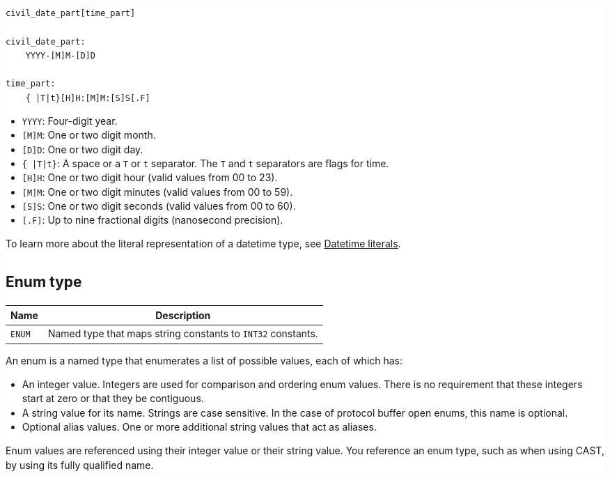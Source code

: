 ```
civil_date_part[time_part]

civil_date_part:
    YYYY-[M]M-[D]D

time_part:
    { |T|t}[H]H:[M]M:[S]S[.F]
```

+ <code>YYYY</code>: Four-digit year.
+ <code>[M]M</code>: One or two digit month.
+ <code>[D]D</code>: One or two digit day.
+ <code>{ |T|t}</code>: A space or a `T` or `t` separator. The `T` and `t`
  separators are flags for time.
+ <code>[H]H</code>: One or two digit hour (valid values from 00 to 23).
+ <code>[M]M</code>: One or two digit minutes (valid values from 00 to 59).
+ <code>[S]S</code>: One or two digit seconds (valid values from 00 to 60).
+ <code>[.F]</code>: Up to nine fractional
  digits (nanosecond precision).

To learn more about the literal representation of a datetime type,
see [Datetime literals][datetime-literals].

## Enum type

<table>
<thead>
<tr>
<th>Name</th>
<th>Description</th>
</tr>
</thead>
<tbody>
<tr>
<td><code>ENUM</code></td>
<td>Named type that maps string constants to <code>INT32</code> constants.</td>
</tr>
</tbody>
</table>

An enum is a named type that enumerates a list of possible values, each of which
has:

+ An integer value. Integers are used for comparison and ordering enum values.
There is no requirement that these integers start at zero or that they be
contiguous.
+ A string value for its name. Strings are case sensitive. In the case of
protocol buffer open enums, this name is optional.
+ Optional alias values. One or more additional string values that act as
aliases.

Enum values are referenced using their integer value or their string value.
You reference an enum type, such as when using CAST, by using its fully
qualified name.


[floating-point-accuracy]: https://en.wikipedia.org/wiki/Floating-point_arithmetic#Accuracy_problems
[protocol-buffers-dev-guide]: https://developers.google.com/protocol-buffers/docs/overview
[tz-database]: http://www.iana.org/time-zones
[tz-database-list]: http://en.wikipedia.org/wiki/List_of_tz_database_time_zones
[ogc-sfs]: http://www.opengeospatial.org/standards/sfs#downloads
[WGS84-reference-ellipsoid]: https://en.wikipedia.org/wiki/World_Geodetic_System
[generate-array-function]: https://github.com/google/zetasql/blob/master/docs/array_functions.md#generate_array
[generate-date-array]: https://github.com/google/zetasql/blob/master/docs/array_functions.md#generate_date_array
[decimal-types]: #decimal_types
[timestamp-type]: #timestamp_type
[date-type]: #date_type
[datetime-type]: #datetime_type
[time-type]: #time_type
[interval-type]: #interval_type
[floating-point-types]: #floating_point_types
[orderable-floating-points]: #orderable_floating_points
[orderable-nulls]: #orderable_nulls
[lexical-literals]: https://github.com/google/zetasql/blob/master/docs/lexical.md#literals
[working-with-arrays]: https://github.com/google/zetasql/blob/master/docs/arrays.md#constructing_arrays
[join-types]: https://github.com/google/zetasql/blob/master/docs/query-syntax.md#join_types
[order-by-clause]: https://github.com/google/zetasql/blob/master/docs/query-syntax.md#order_by_clause
[protocol-buffers]: https://github.com/google/zetasql/blob/master/docs/protocol-buffers.md
[new-operator]: https://github.com/google/zetasql/blob/master/docs/operators.md#new_operator
[select-as-typename]: https://github.com/google/zetasql/blob/master/docs/query-syntax.md#select_as_typename
[new-keyword]: #using_new
[explicit-alias]: https://github.com/google/zetasql/blob/master/docs/query-syntax.md#explicit_alias_syntax
[implicit-alias]: https://github.com/google/zetasql/blob/master/docs/query-syntax.md#implicit_aliases
[conversion-rules]: https://github.com/google/zetasql/blob/master/docs/conversion_rules.md
[geography-functions]: https://github.com/google/zetasql/blob/master/docs/geography_functions.md
[mathematical-functions]: https://github.com/google/zetasql/blob/master/docs/mathematical_functions.md
[st-equals]: https://github.com/google/zetasql/blob/master/docs/geography_functions.md#st_equals
[string-literals]: https://github.com/google/zetasql/blob/master/docs/lexical.md#string_and_bytes_literals
[bytes-literals]: https://github.com/google/zetasql/blob/master/docs/lexical.md#string_and_bytes_literals
[array-literals]: https://github.com/google/zetasql/blob/master/docs/lexical.md#array_literals
[struct-literals]: https://github.com/google/zetasql/blob/master/docs/lexical.md#struct_literals
[integer-literals]: https://github.com/google/zetasql/blob/master/docs/lexical.md#integer_literals
[floating-point-literals]: https://github.com/google/zetasql/blob/master/docs/lexical.md#floating_point_literals
[numeric-literals]: https://github.com/google/zetasql/blob/master/docs/lexical.md#numeric_literals
[bignumeric-literals]: https://github.com/google/zetasql/blob/master/docs/lexical.md#bignumeric_literals
[date-literals]: https://github.com/google/zetasql/blob/master/docs/lexical.md#date_literals
[time-literals]: https://github.com/google/zetasql/blob/master/docs/lexical.md#time_literals
[datetime-literals]: https://github.com/google/zetasql/blob/master/docs/lexical.md#datetime_literals
[timestamp-literals]: https://github.com/google/zetasql/blob/master/docs/lexical.md#timestamp_literals
[interval-datetime-parts]: #interval_datetime_parts
[single-datetime-part-interval]: #single_datetime_part_interval
[range-datetime-part-interval]: #range_datetime_part_interval
[interval-literals]: https://github.com/google/zetasql/blob/master/docs/lexical.md#interval_literals
[interval-literal-single]: https://github.com/google/zetasql/blob/master/docs/lexical.md#interval_literal_single
[interval-literal-range]: https://github.com/google/zetasql/blob/master/docs/lexical.md#interval_literal_range
[enum-literals]: https://github.com/google/zetasql/blob/master/docs/lexical.md#enum_literals
[json-literals]: https://github.com/google/zetasql/blob/master/docs/lexical.md#json_literals
[range-literals]: https://github.com/google/zetasql/blob/master/docs/lexical.md#range_literals
[range-with-constructor]: #range_with_constructor
[range-constructor]: https://github.com/google/zetasql/blob/master/docs/range-functions.md#range
[range-with-literal]: #range_with_literal